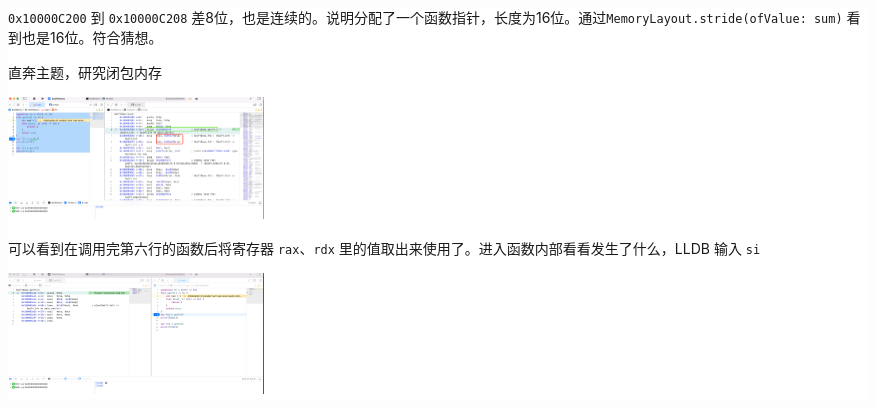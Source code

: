 `0x10000C200` 到 `0x10000C208` 差8位，也是连续的。说明分配了一个函数指针，长度为16位。通过`MemoryLayout.stride(ofValue: sum)`  看到也是16位。符合猜想。



直奔主题，研究闭包内存

<img src="https://github.com/FantasticLBP/knowledge-kit/raw/master/assets/ClouseExploreNotCaptureVariableDemo1.png" style="zoom:25%">

可以看到在调用完第六行的函数后将寄存器 `rax`、`rdx` 里的值取出来使用了。进入函数内部看看发生了什么，LLDB 输入 `si`

<img src="https://github.com/FantasticLBP/knowledge-kit/raw/master/assets/ClouseExploreNotCaptureVariableDemo2.png" style="zoom:25%">
